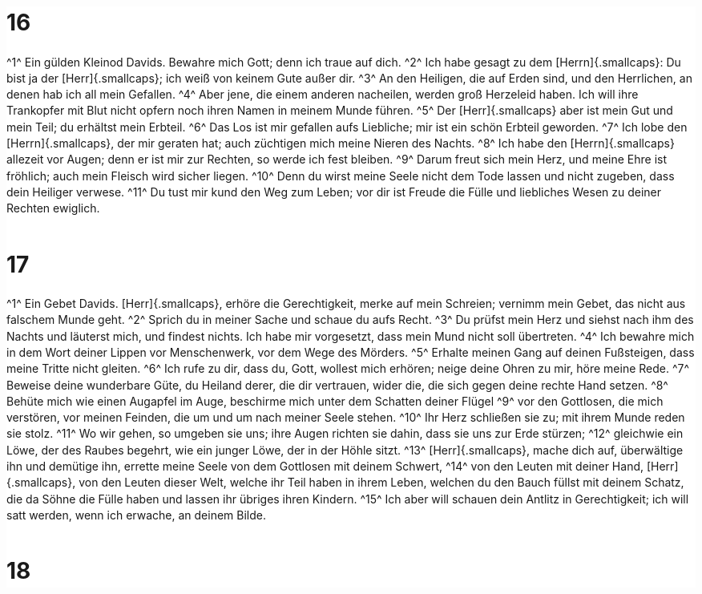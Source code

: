 # 16
^1^ Ein gülden Kleinod Davids. Bewahre mich Gott; denn ich traue auf dich. ^2^ Ich habe gesagt zu dem [Herrn]{.smallcaps}: Du bist ja der [Herr]{.smallcaps}; ich weiß von keinem Gute außer dir. ^3^ An den Heiligen, die auf Erden sind, und den Herrlichen, an denen hab ich all mein Gefallen. ^4^ Aber jene, die einem anderen nacheilen, werden groß Herzeleid haben. Ich will ihre Trankopfer mit Blut nicht opfern noch ihren Namen in meinem Munde führen. ^5^ Der [Herr]{.smallcaps} aber ist mein Gut und mein Teil; du erhältst mein Erbteil. ^6^ Das Los ist mir gefallen aufs Liebliche; mir ist ein schön Erbteil geworden. ^7^ Ich lobe den [Herrn]{.smallcaps}, der mir geraten hat; auch züchtigen mich meine Nieren des Nachts. ^8^ Ich habe den [Herrn]{.smallcaps} allezeit vor Augen; denn er ist mir zur Rechten, so werde ich fest bleiben. ^9^ Darum freut sich mein Herz, und meine Ehre ist fröhlich; auch mein Fleisch wird sicher liegen. ^10^ Denn du wirst meine Seele nicht dem Tode lassen und nicht zugeben, dass dein Heiliger verwese. ^11^ Du tust mir kund den Weg zum Leben; vor dir ist Freude die Fülle und liebliches Wesen zu deiner Rechten ewiglich.

# 17
^1^ Ein Gebet Davids. [Herr]{.smallcaps}, erhöre die Gerechtigkeit, merke auf mein Schreien; vernimm mein Gebet, das nicht aus falschem Munde geht. ^2^ Sprich du in meiner Sache und schaue du aufs Recht. ^3^ Du prüfst mein Herz und siehst nach ihm des Nachts und läuterst mich, und findest nichts. Ich habe mir vorgesetzt, dass mein Mund nicht soll übertreten. ^4^ Ich bewahre mich in dem Wort deiner Lippen vor Menschenwerk, vor dem Wege des Mörders. ^5^ Erhalte meinen Gang auf deinen Fußsteigen, dass meine Tritte nicht gleiten. ^6^ Ich rufe zu dir, dass du, Gott, wollest mich erhören; neige deine Ohren zu mir, höre meine Rede. ^7^ Beweise deine wunderbare Güte, du Heiland derer, die dir vertrauen, wider die, die sich gegen deine rechte Hand setzen. ^8^ Behüte mich wie einen Augapfel im Auge, beschirme mich unter dem Schatten deiner Flügel ^9^ vor den Gottlosen, die mich verstören, vor meinen Feinden, die um und um nach meiner Seele stehen. ^10^ Ihr Herz schließen sie zu; mit ihrem Munde reden sie stolz. ^11^ Wo wir gehen, so umgeben sie uns; ihre Augen richten sie dahin, dass sie uns zur Erde stürzen; ^12^ gleichwie ein Löwe, der des Raubes begehrt, wie ein junger Löwe, der in der Höhle sitzt. ^13^ [Herr]{.smallcaps}, mache dich auf, überwältige ihn und demütige ihn, errette meine Seele von dem Gottlosen mit deinem Schwert, ^14^ von den Leuten mit deiner Hand, [Herr]{.smallcaps}, von den Leuten dieser Welt, welche ihr Teil haben in ihrem Leben, welchen du den Bauch füllst mit deinem Schatz, die da Söhne die Fülle haben und lassen ihr übriges ihren Kindern. ^15^ Ich aber will schauen dein Antlitz in Gerechtigkeit; ich will satt werden, wenn ich erwache, an deinem Bilde.

# 18